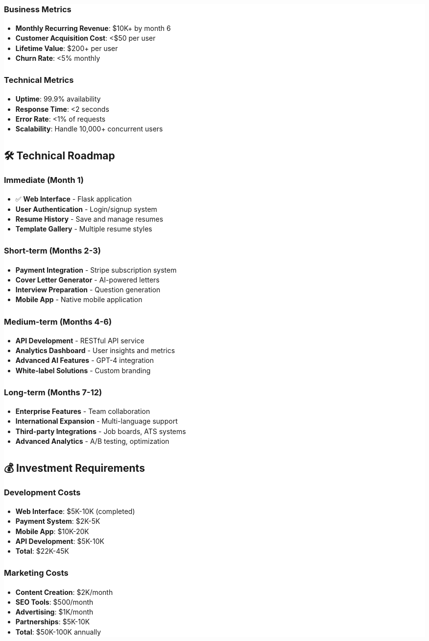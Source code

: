 ### **Business Metrics**
- **Monthly Recurring Revenue**: $10K+ by month 6
- **Customer Acquisition Cost**: <$50 per user
- **Lifetime Value**: $200+ per user
- **Churn Rate**: <5% monthly

### **Technical Metrics**
- **Uptime**: 99.9% availability
- **Response Time**: <2 seconds
- **Error Rate**: <1% of requests
- **Scalability**: Handle 10,000+ concurrent users

## 🛠️ Technical Roadmap

### **Immediate (Month 1)**
- ✅ **Web Interface** - Flask application
- **User Authentication** - Login/signup system
- **Resume History** - Save and manage resumes
- **Template Gallery** - Multiple resume styles

### **Short-term (Months 2-3)**
- **Payment Integration** - Stripe subscription system
- **Cover Letter Generator** - AI-powered letters
- **Interview Preparation** - Question generation
- **Mobile App** - Native mobile application

### **Medium-term (Months 4-6)**
- **API Development** - RESTful API service
- **Analytics Dashboard** - User insights and metrics
- **Advanced AI Features** - GPT-4 integration
- **White-label Solutions** - Custom branding

### **Long-term (Months 7-12)**
- **Enterprise Features** - Team collaboration
- **International Expansion** - Multi-language support
- **Third-party Integrations** - Job boards, ATS systems
- **Advanced Analytics** - A/B testing, optimization

## 💰 Investment Requirements

### **Development Costs**
- **Web Interface**: $5K-10K (completed)
- **Payment System**: $2K-5K
- **Mobile App**: $10K-20K
- **API Development**: $5K-10K
- **Total**: $22K-45K

### **Marketing Costs**
- **Content Creation**: $2K/month
- **SEO Tools**: $500/month
- **Advertising**: $1K/month
- **Partnerships**: $5K-10K
- **Total**: $50K-100K annually
